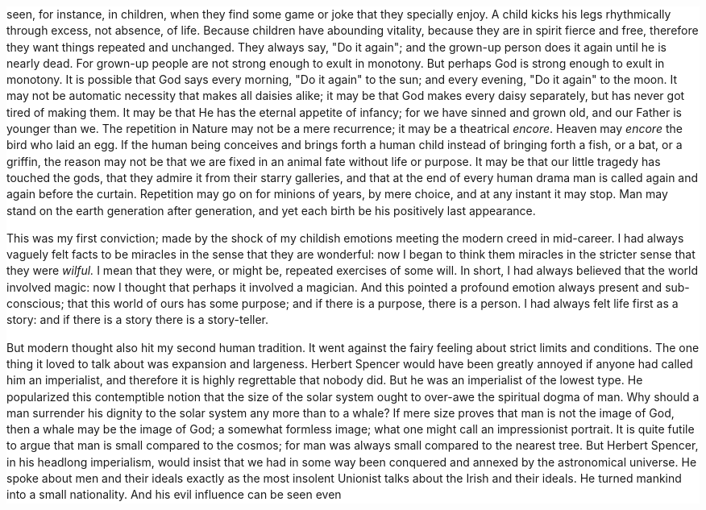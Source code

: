 seen, for instance, in children, when they find some game or
joke that they specially enjoy. A child kicks his legs
rhythmically through excess, not absence, of life. Because
children have abounding vitality, because they are in spirit
fierce and free, therefore they want things repeated and
unchanged. They always say, "Do it again"; and the grown-up
person does it again until he is nearly dead. For grown-up
people are not strong enough to exult in monotony. But
perhaps God is strong enough to exult in monotony. It is
possible that God says every morning, "Do it again" to the
sun; and every evening, "Do it again" to the moon. It may
not be automatic necessity that makes all daisies alike; it
may be that God makes every daisy separately, but has never
got tired of making them. It may be that He has the eternal
appetite of infancy; for we have sinned and grown old, and
our Father is younger than we. The repetition in Nature may
not be a mere recurrence; it may be a theatrical *encore*.
Heaven may *encore* the bird who laid an egg. If the human
being conceives and brings forth a human child instead of
bringing forth a fish, or a bat, or a griffin, the reason
may not be that we are fixed in an animal fate without life
or purpose. It may be that our little tragedy has touched
the gods, that they admire it from their starry galleries,
and that at the end of every human drama man is called again
and again before the curtain. Repetition may go on for
minions of years, by mere choice, and at any instant it may
stop. Man may stand on the earth generation after
generation, and yet each birth be his positively last
appearance.

This was my first conviction; made by the shock of my
childish emotions meeting the modern creed in mid-career. I
had always vaguely felt facts to be miracles in the sense
that they are wonderful: now I began to think them miracles
in the stricter sense that they were *wilful.* I mean that
they were, or might be, repeated exercises of some will. In
short, I had always believed that the world involved magic:
now I thought that perhaps it involved a magician. And this
pointed a profound emotion always present and sub-conscious;
that this world of ours has some purpose; and if there is a
purpose, there is a person. I had always felt life first as
a story: and if there is a story there is a story-teller.

But modern thought also hit my second human tradition. It
went against the fairy feeling about strict limits and
conditions. The one thing it loved to talk about was
expansion and largeness. Herbert Spencer would have been
greatly annoyed if anyone had called him an imperialist, and
therefore it is highly regrettable that nobody did. But he
was an imperialist of the lowest type. He popularized this
contemptible notion that the size of the solar system ought
to over-awe the spiritual dogma of man. Why should a man
surrender his dignity to the solar system any more than to a
whale? If mere size proves that man is not the image of God,
then a whale may be the image of God; a somewhat formless
image; what one might call an impressionist portrait. It is
quite futile to argue that man is small compared to the
cosmos; for man was always small compared to the nearest
tree. But Herbert Spencer, in his headlong imperialism,
would insist that we had in some way been conquered and
annexed by the astronomical universe. He spoke about men and
their ideals exactly as the most insolent Unionist talks
about the Irish and their ideals. He turned mankind into a
small nationality. And his evil influence can be seen even